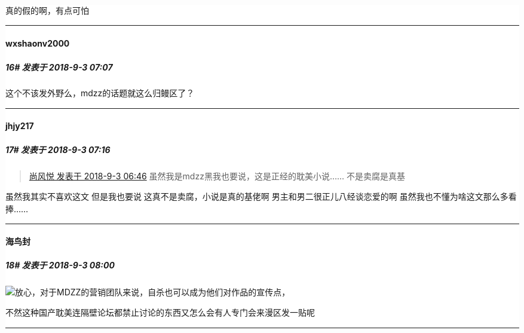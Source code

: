 


真的假的啊，有点可怕







*****

####  wxshaonv2000  
##### 16#       发表于 2018-9-3 07:07




这个不该发外野么，mdzz的话题就这么归鳗区了？







*****

####  jhjy217  
##### 17#       发表于 2018-9-3 07:16



<blockquote><a href="httphttps://bbs.saraba1st.com/2b/forum.php?mod=redirect&amp;goto=findpost&amp;pid=40847204&amp;ptid=1745911" target="_blank">尚风悦 发表于 2018-9-3 06:46</a>
虽然我是mdzz黑我也要说，这是正经的耽美小说……
不是卖腐是真基</blockquote>
虽然我其实不喜欢这文
但是我也要说
这真不是卖腐，小说是真的基佬啊
男主和男二很正儿八经谈恋爱的啊
虽然我也不懂为啥这文那么多看捧……







*****

####  海鸟封  
##### 18#       发表于 2018-9-3 08:00



<img src="https://static.saraba1st.com/image/smiley/face2017/067.png" referrerpolicy="no-referrer">放心，对于MDZZ的营销团队来说，自杀也可以成为他们对作品的宣传点，

不然这种国产耽美连隔壁论坛都禁止讨论的东西又怎么会有人专门会来漫区发一贴呢







*****
